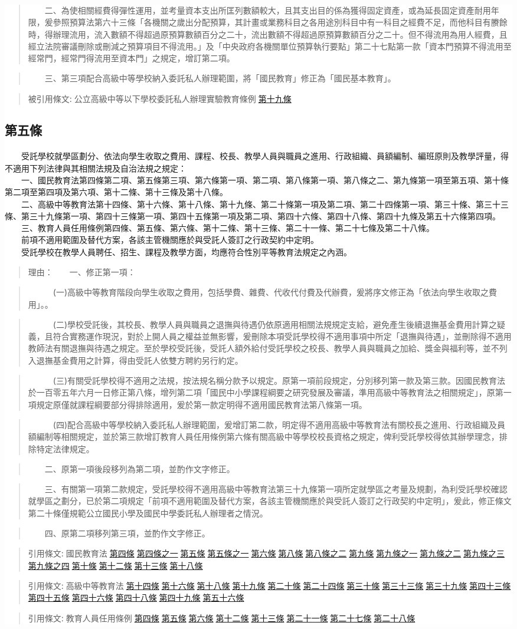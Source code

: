 > 　　二、為使相關經費得彈性運用，並考量資本支出所匡列數額較大，且其支出目的係為獲得固定資產，或為延長固定資產耐用年限，爰參照預算法第六十三條「各機關之歲出分配預算，其計畫或業務科目之各用途別科目中有一科目之經費不足，而他科目有賸餘時，得辦理流用，流入數額不得超過原預算數額百分之二十，流出數額不得超過原預算數額百分之二十。但不得流用為用人經費，且經立法院審議刪除或刪減之預算項目不得流用。」及「中央政府各機關單位預算執行要點」第二十七點第一款「資本門預算不得流用至經常門，經常門得流用至資本門」之規定，增訂第二項。

> 　　三、第三項配合高級中等學校納入委託私人辦理範圍，將「國民教育」修正為「國民基本教育」。

> 被引用條文: 公立高級中等以下學校委託私人辦理實驗教育條例 [第十九條](../../教育/中等教育/公立高級中等以下學校委託私人辦理實驗教育條例.md#第十九條-)



第五條 
-------
　　受託學校就學區劃分、依法向學生收取之費用、課程、校長、教學人員與職員之進用、行政組織、員額編制、編班原則及教學評量，得不適用下列法律與其相關法規及自治法規之規定：  
　　一、國民教育法第四條第二項、第五條第三項、第六條第一項、第二項、第八條第一項、第八條之二、第九條第一項至第五項、第十條第二項至第四項及第六項、第十二條、第十三條及第十八條。  
　　二、高級中等教育法第十四條、第十六條、第十八條、第十九條、第二十條第一項及第二項、第二十四條第一項、第三十條、第三十三條、第三十九條第一項、第四十三條第一項、第四十五條第一項及第二項、第四十六條、第四十八條、第四十九條及第五十六條第四項。  
　　三、教育人員任用條例第四條、第五條、第六條、第十二條、第十三條、第二十一條、第二十七條及第二十八條。  
　　前項不適用範圍及替代方案，各該主管機關應於與受託人簽訂之行政契約中定明。  
　　受託學校在教學人員聘任、招生、課程及教學方面，均應符合性別平等教育法規定之內涵。  
> 理由：　　一、修正第一項：

> 　　　(一)高級中等教育階段向學生收取之費用，包括學費、雜費、代收代付費及代辦費，爰將序文修正為「依法向學生收取之費用」。。

> 　　　(二)學校受託後，其校長、教學人員與職員之退撫與待遇仍依原適用相關法規規定支給，避免產生後續退撫基金費用計算之疑義，且符合實務運作現況，對於上開人員之權益並無影響，爰刪除本項受託學校得不適用事項中所定「退撫與待遇」，並刪除得不適用教師法有關退撫與待遇之規定。至於學校受託後，受託人額外給付受託學校之校長、教學人員與職員之加給、獎金與福利等，並不列入退撫基金費用之計算，得由受託人依雙方聘約另行約定。

> 　　　(三)有關受託學校得不適用之法規，按法規名稱分款予以規定。原第一項前段規定，分別移列第一款及第三款。因國民教育法於一百零五年六月一日修正第八條，增列第二項「國民中小學課程綱要之研究發展及審議，準用高級中等教育法之相關規定」，原第一項規定原僅就課程綱要部分得排除適用，爰於第一款定明得不適用國民教育法第八條第一項。

> 　　　(四)配合高級中等學校納入委託私人辦理範圍，爰增訂第二款，明定得不適用高級中等教育法有關校長之進用、行政組織及員額編制等相關規定，並於第三款增訂教育人員任用條例第六條有關高級中等學校校長資格之規定，俾利受託學校得依其辦學理念，排除特定法律規定。

> 　　二、原第一項後段移列為第二項，並酌作文字修正。

> 　　三、有關第一項第二款規定，受託學校得不適用高級中等教育法第三十九條第一項所定就學區之考量及規劃，為利受託學校確認就學區之劃分，已於第二項規定「前項不適用範圍及替代方案，各該主管機關應於與受託人簽訂之行政契約中定明」，爰此，修正條文第二十條僅規範公立國民小學及國民中學委託私人辦理者之情況。

> 　　四、原第二項移列第三項，並酌作文字修正。

> 引用條文: 國民教育法 [第四條](../../教育/國民教育/國民教育法.md#第四條-國民教育辦理之原則與學區) [第四條之一](../../教育/國民教育/國民教育法.md#第四條之一) [第五條](../../教育/國民教育/國民教育法.md#第五條-學費免納及雜費代辦費之收支) [第五條之一](../../教育/國民教育/國民教育法.md#第五條之一) [第六條](../../教育/國民教育/國民教育法.md#第六條-學齡兒童之造冊分發、學籍資料之記錄及保存) [第八條](../../教育/國民教育/國民教育法.md#第八條-課程綱要訂定及實施規定) [第八條之二](../../教育/國民教育/國民教育法.md#第八條之二) [第九條](../../教育/國民教育/國民教育法.md#第九條-校長之遴選) [第九條之一](../../教育/國民教育/國民教育法.md#第九條之一) [第九條之二](../../教育/國民教育/國民教育法.md#第九條之二) [第九條之三](../../教育/國民教育/國民教育法.md#第九條之三) [第九條之四](../../教育/國民教育/國民教育法.md#第九條之四) [第十條](../../教育/國民教育/國民教育法.md#第十條-學校組織編制) [第十二條](../../教育/國民教育/國民教育法.md#第十二條-小班制原則) [第十三條](../../教育/國民教育/國民教育法.md#第十三條-畢業證書之發給) [第十八條](../../教育/國民教育/國民教育法.md#第十八條-教職員之任用考核)

> 引用條文: 高級中等教育法 [第十四條](../../教育/中等教育/高級中等教育法.md#第十四條-) [第十六條](../../教育/中等教育/高級中等教育法.md#第十六條-) [第十八條](../../教育/中等教育/高級中等教育法.md#第十八條-) [第十九條](../../教育/中等教育/高級中等教育法.md#第十九條-) [第二十條](../../教育/中等教育/高級中等教育法.md#第二十條-) [第二十四條](../../教育/中等教育/高級中等教育法.md#第二十四條-) [第三十條](../../教育/中等教育/高級中等教育法.md#第三十條-) [第三十三條](../../教育/中等教育/高級中等教育法.md#第三十三條-) [第三十九條](../../教育/中等教育/高級中等教育法.md#第三十九條-) [第四十三條](../../教育/中等教育/高級中等教育法.md#第四十三條-) [第四十五條](../../教育/中等教育/高級中等教育法.md#第四十五條-) [第四十六條](../../教育/中等教育/高級中等教育法.md#第四十六條-) [第四十八條](../../教育/中等教育/高級中等教育法.md#第四十八條-) [第四十九條](../../教育/中等教育/高級中等教育法.md#第四十九條-) [第五十六條](../../教育/中等教育/高級中等教育法.md#第五十六條-)

> 引用條文: 教育人員任用條例 [第四條](../../教育/教育政務/教育人員任用條例.md#第四條-) [第五條](../../教育/教育政務/教育人員任用條例.md#第五條-) [第六條](../../教育/教育政務/教育人員任用條例.md#第六條-) [第十二條](../../教育/教育政務/教育人員任用條例.md#第十二條-) [第十三條](../../教育/教育政務/教育人員任用條例.md#第十三條-) [第二十一條](../../教育/教育政務/教育人員任用條例.md#第二十一條-) [第二十七條](../../教育/教育政務/教育人員任用條例.md#第二十七條-) [第二十八條](../../教育/教育政務/教育人員任用條例.md#第二十八條-)
